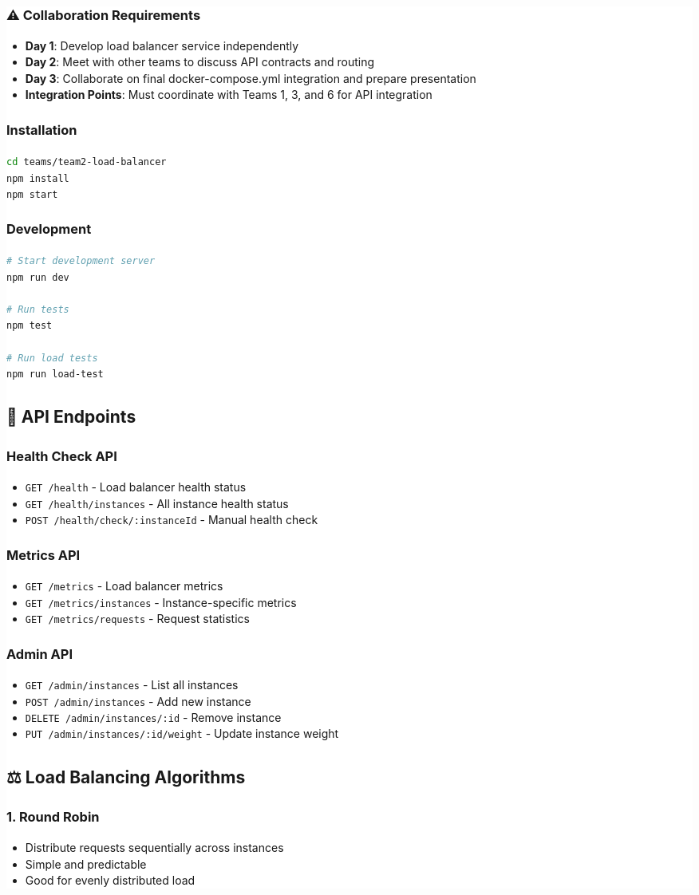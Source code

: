 ### ⚠️ Collaboration Requirements
- **Day 1**: Develop load balancer service independently
- **Day 2**: Meet with other teams to discuss API contracts and routing
- **Day 3**: Collaborate on final docker-compose.yml integration and prepare presentation
- **Integration Points**: Must coordinate with Teams 1, 3, and 6 for API integration

### Installation
```bash
cd teams/team2-load-balancer
npm install
npm start
```

### Development
```bash
# Start development server
npm run dev

# Run tests
npm test

# Run load tests
npm run load-test
```

## 🔌 API Endpoints

### Health Check API
- `GET /health` - Load balancer health status
- `GET /health/instances` - All instance health status
- `POST /health/check/:instanceId` - Manual health check

### Metrics API
- `GET /metrics` - Load balancer metrics
- `GET /metrics/instances` - Instance-specific metrics
- `GET /metrics/requests` - Request statistics

### Admin API
- `GET /admin/instances` - List all instances
- `POST /admin/instances` - Add new instance
- `DELETE /admin/instances/:id` - Remove instance
- `PUT /admin/instances/:id/weight` - Update instance weight

## ⚖️ Load Balancing Algorithms

### 1. Round Robin
- Distribute requests sequentially across instances
- Simple and predictable
- Good for evenly distributed load

